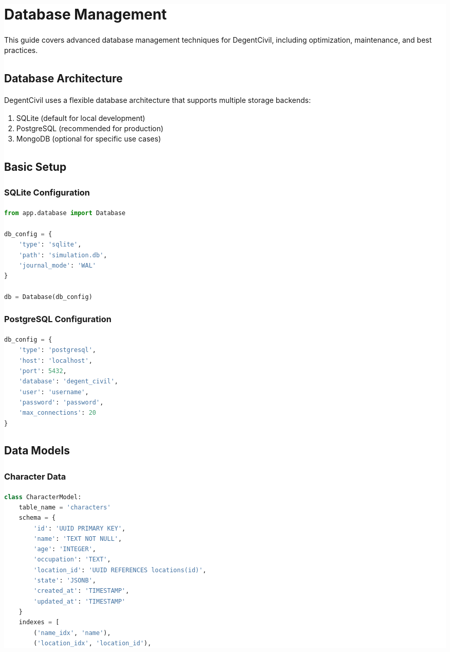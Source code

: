 # Database Management

This guide covers advanced database management techniques for DegentCivil, including optimization, maintenance, and best practices.

## Database Architecture

DegentCivil uses a flexible database architecture that supports multiple storage backends:

1. SQLite (default for local development)
2. PostgreSQL (recommended for production)
3. MongoDB (optional for specific use cases)

## Basic Setup

### SQLite Configuration

```python
from app.database import Database

db_config = {
    'type': 'sqlite',
    'path': 'simulation.db',
    'journal_mode': 'WAL'
}

db = Database(db_config)
```

### PostgreSQL Configuration

```python
db_config = {
    'type': 'postgresql',
    'host': 'localhost',
    'port': 5432,
    'database': 'degent_civil',
    'user': 'username',
    'password': 'password',
    'max_connections': 20
}
```

## Data Models

### Character Data

```python
class CharacterModel:
    table_name = 'characters'
    schema = {
        'id': 'UUID PRIMARY KEY',
        'name': 'TEXT NOT NULL',
        'age': 'INTEGER',
        'occupation': 'TEXT',
        'location_id': 'UUID REFERENCES locations(id)',
        'state': 'JSONB',
        'created_at': 'TIMESTAMP',
        'updated_at': 'TIMESTAMP'
    }
    indexes = [
        ('name_idx', 'name'),
        ('location_idx', 'location_id'),
```